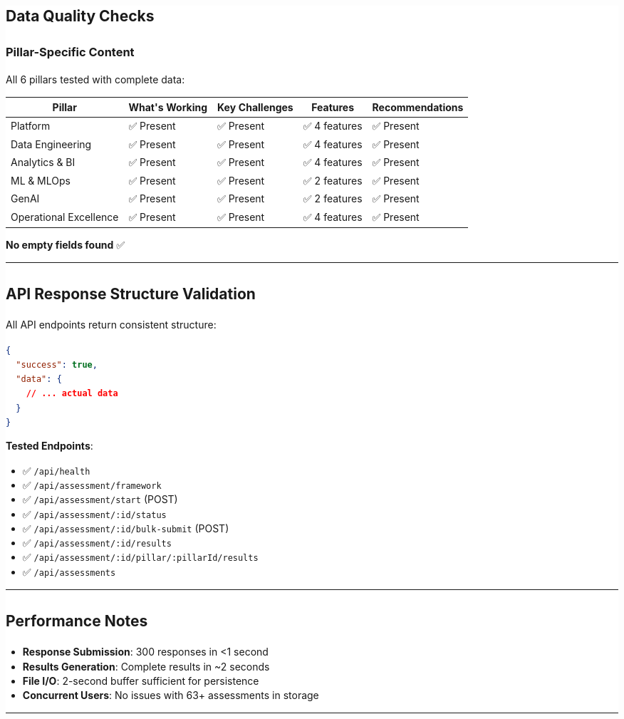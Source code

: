 ## Data Quality Checks

### Pillar-Specific Content

All 6 pillars tested with complete data:

| Pillar | What's Working | Key Challenges | Features | Recommendations |
|--------|----------------|----------------|----------|-----------------|
| Platform | ✅ Present | ✅ Present | ✅ 4 features | ✅ Present |
| Data Engineering | ✅ Present | ✅ Present | ✅ 4 features | ✅ Present |
| Analytics & BI | ✅ Present | ✅ Present | ✅ 4 features | ✅ Present |
| ML & MLOps | ✅ Present | ✅ Present | ✅ 2 features | ✅ Present |
| GenAI | ✅ Present | ✅ Present | ✅ 2 features | ✅ Present |
| Operational Excellence | ✅ Present | ✅ Present | ✅ 4 features | ✅ Present |

**No empty fields found** ✅

---

## API Response Structure Validation

All API endpoints return consistent structure:

```json
{
  "success": true,
  "data": {
    // ... actual data
  }
}
```

**Tested Endpoints**:
- ✅ `/api/health`
- ✅ `/api/assessment/framework`
- ✅ `/api/assessment/start` (POST)
- ✅ `/api/assessment/:id/status`
- ✅ `/api/assessment/:id/bulk-submit` (POST)
- ✅ `/api/assessment/:id/results`
- ✅ `/api/assessment/:id/pillar/:pillarId/results`
- ✅ `/api/assessments`

---

## Performance Notes

- **Response Submission**: 300 responses in <1 second
- **Results Generation**: Complete results in ~2 seconds
- **File I/O**: 2-second buffer sufficient for persistence
- **Concurrent Users**: No issues with 63+ assessments in storage

---